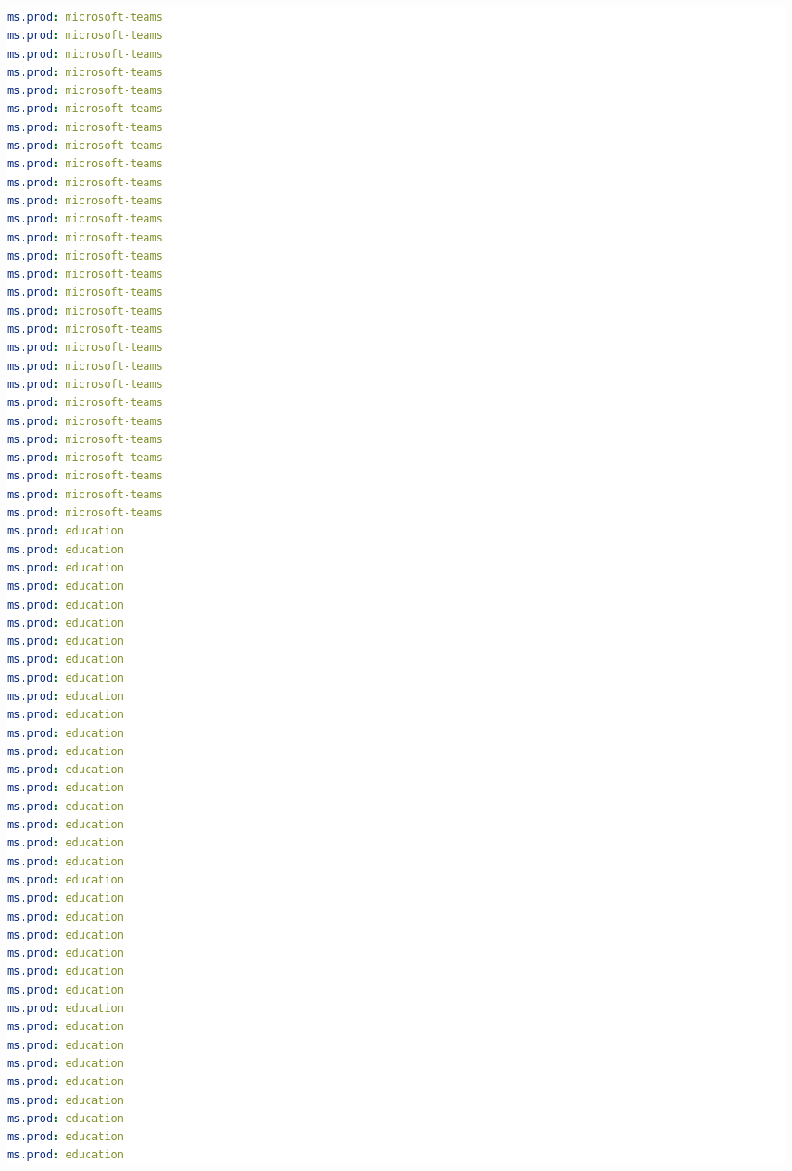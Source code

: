 ```yaml
ms.prod: microsoft-teams
ms.prod: microsoft-teams
ms.prod: microsoft-teams
ms.prod: microsoft-teams
ms.prod: microsoft-teams
ms.prod: microsoft-teams
ms.prod: microsoft-teams
ms.prod: microsoft-teams
ms.prod: microsoft-teams
ms.prod: microsoft-teams
ms.prod: microsoft-teams
ms.prod: microsoft-teams
ms.prod: microsoft-teams
ms.prod: microsoft-teams
ms.prod: microsoft-teams
ms.prod: microsoft-teams
ms.prod: microsoft-teams
ms.prod: microsoft-teams
ms.prod: microsoft-teams
ms.prod: microsoft-teams
ms.prod: microsoft-teams
ms.prod: microsoft-teams
ms.prod: microsoft-teams
ms.prod: microsoft-teams
ms.prod: microsoft-teams
ms.prod: microsoft-teams
ms.prod: microsoft-teams
ms.prod: microsoft-teams
ms.prod: education
ms.prod: education
ms.prod: education
ms.prod: education
ms.prod: education
ms.prod: education
ms.prod: education
ms.prod: education
ms.prod: education
ms.prod: education
ms.prod: education
ms.prod: education
ms.prod: education
ms.prod: education
ms.prod: education
ms.prod: education
ms.prod: education
ms.prod: education
ms.prod: education
ms.prod: education
ms.prod: education
ms.prod: education
ms.prod: education
ms.prod: education
ms.prod: education
ms.prod: education
ms.prod: education
ms.prod: education
ms.prod: education
ms.prod: education
ms.prod: education
ms.prod: education
ms.prod: education
ms.prod: education
ms.prod: education
```